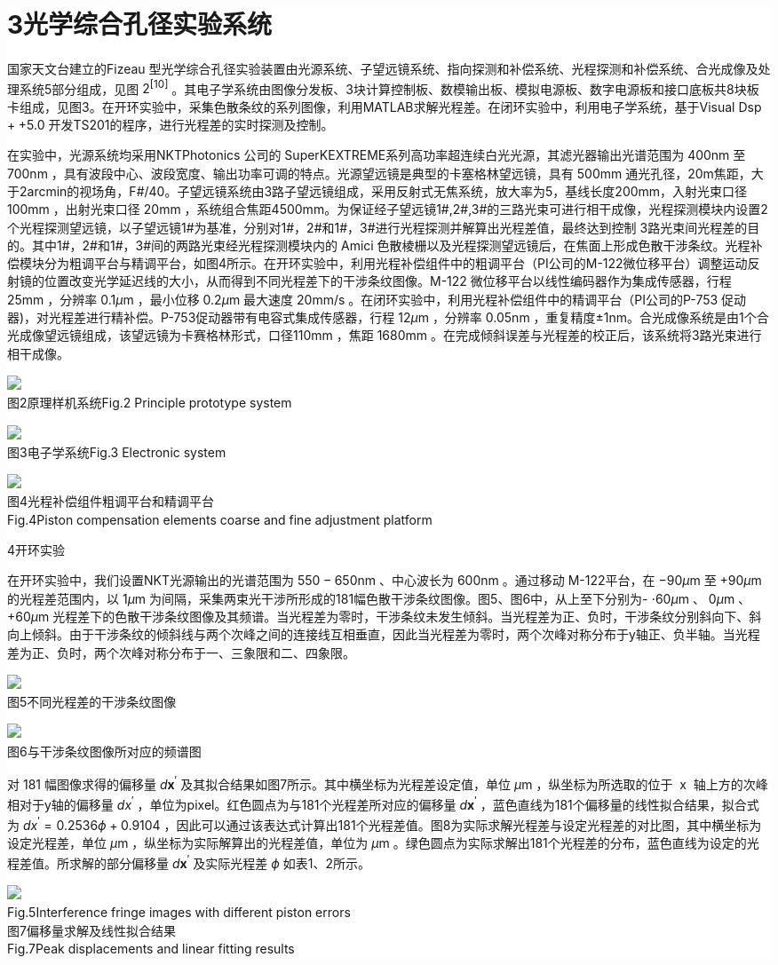 # 3光学综合孔径实验系统

国家天文台建立的Fizeau 型光学综合孔径实验装置由光源系统、子望远镜系统、指向探测和补偿系统、光程探测和补偿系统、合光成像及处理系统5部分组成，见图 $2 ^ { [ 1 0 ] }$ 。其电子学系统由图像分发板、3块计算控制板、数模输出板、模拟电源板、数字电源板和接口底板共8块板卡组成，见图3。在开环实验中，采集色散条纹的系列图像，利用MATLAB求解光程差。在闭环实验中，利用电子学系统，基于Visual $\mathrm { D s p + + 5 . 0 }$ 开发TS201的程序，进行光程差的实时探测及控制。

在实验中，光源系统均采用NKTPhotonics 公司的 SuperKEXTREME系列高功率超连续白光光源，其滤光器输出光谱范围为 $4 0 0 \mathrm { n m }$ 至 $7 0 0 \mathrm { n m }$ ，具有波段中心、波段宽度、输出功率可调的特点。光源望远镜是典型的卡塞格林望远镜，具有 $5 0 0 \mathrm { m m }$ 通光孔径，20m焦距，大于2arcmin的视场角，F#/40。子望远镜系统由3路子望远镜组成，采用反射式无焦系统，放大率为5，基线长度200mm，入射光束口径 $1 0 0 \mathrm { m m }$ ，出射光束口径 $2 0 \mathrm { { m m } }$ ，系统组合焦距4500mm。为保证经子望远镜1#,2#,3#的三路光束可进行相干成像，光程探测模块内设置2个光程探测望远镜，以子望远镜1#为基准，分别对1#，2#和1#，3#进行光程探测并解算出光程差值，最终达到控制 3路光束间光程差的目的。其中1#，2#和1#，3#间的两路光束经光程探测模块内的 Amici 色散棱栅以及光程探测望远镜后，在焦面上形成色散干涉条纹。光程补偿模块分为粗调平台与精调平台，如图4所示。在开环实验中，利用光程补偿组件中的粗调平台（PI公司的M-122微位移平台）调整运动反射镜的位置改变光学延迟线的大小，从而得到不同光程差下的干涉条纹图像。M-122 微位移平台以线性编码器作为集成传感器，行程 $2 5 \mathrm { m m }$ ，分辨率 $0 . 1 \mu \mathrm { m }$ ，最小位移 $0 . 2 \mu \mathrm { m }$ 最大速度 $2 0 \mathrm { m m / s }$ 。在闭环实验中，利用光程补偿组件中的精调平台（PI公司的P-753 促动器)，对光程差进行精补偿。P-753促动器带有电容式集成传感器，行程 $1 2 \mu \mathrm { m }$ ，分辨率 $0 . 0 5 \mathrm { n m }$ ，重复精度±1nm。合光成像系统是由1个合光成像望远镜组成，该望远镜为卡赛格林形式，口径$1 1 0 \mathrm { m m }$ ，焦距 $1 6 8 0 \mathrm { m m }$ 。在完成倾斜误差与光程差的校正后，该系统将3路光束进行相干成像。

![](images/b2c7737b01fb15a458d6f2d854fd86626213f22f930e69da18f3c70d23c42f4a.jpg)  
图2原理样机系统Fig.2 Principle prototype system

![](images/7d0ac34446a5d1617ecd642e6399c5618138e0b35df850c4356a496e3bf7331c.jpg)  
图3电子学系统Fig.3 Electronic system

![](images/18dd2d395270df54ce0b58f3395f4dcb869f75fcfab529dacc9ac416ceb2597c.jpg)  
图4光程补偿组件粗调平台和精调平台  
Fig.4Piston compensation elements coarse and fine adjustment platform

4开环实验

在开环实验中，我们设置NKT光源输出的光谱范围为 $5 5 0 { - } 6 5 0 \mathrm { n m }$ 、中心波长为 $6 0 0 \mathrm { n m }$ 。通过移动 M-122平台，在 $- 9 0 \mu \mathrm { m }$ 至 $+ 9 0 \mu \mathrm { m }$ 的光程差范围内，以 $1 \mu \mathrm { m }$ 为间隔，采集两束光干涉所形成的181幅色散干涉条纹图像。图5、图6中，从上至下分别为- ${ \cdot } 6 0 \mu \mathrm { m }$ 、 $0 \mu \mathrm { m }$ 、 $+ 6 0 \mu \mathrm { m }$ 光程差下的色散干涉条纹图像及其频谱。当光程差为零时，干涉条纹未发生倾斜。当光程差为正、负时，干涉条纹分别斜向下、斜向上倾斜。由于干涉条纹的倾斜线与两个次峰之间的连接线互相垂直，因此当光程差为零时，两个次峰对称分布于y轴正、负半轴。当光程差为正、负时，两个次峰对称分布于一、三象限和二、四象限。

![](images/042fcfab002198ecbff2cbbdadc1efc65e86335ab035f70306296f9224ead92f.jpg)  
图5不同光程差的干涉条纹图像

![](images/6dcf56ad1a93c52541fa5277dc1058901a394bb71f9aa290b04e1cdf16f60607.jpg)  
图6与干涉条纹图像所对应的频谱图

对 181 幅图像求得的偏移量 $d \boldsymbol { x } ^ { \prime }$ 及其拟合结果如图7所示。其中横坐标为光程差设定值，单位 $\mu \mathrm { m }$ ，纵坐标为所选取的位于 $\mathrm { ~ x ~ }$ 轴上方的次峰相对于y轴的偏移量 $d x ^ { \prime }$ ，单位为pixel。红色圆点为与181个光程差所对应的偏移量 $d \boldsymbol { x } ^ { \prime }$ ，蓝色直线为181个偏移量的线性拟合结果，拟合式为 $d x ^ { \prime } = 0 . 2 5 3 6 \phi + 0 . 9 1 0 4$ ，因此可以通过该表达式计算出181个光程差值。图8为实际求解光程差与设定光程差的对比图，其中横坐标为设定光程差，单位 $\mu \mathrm { m }$ ，纵坐标为实际解算出的光程差值，单位为 $\mu \mathrm { m }$ 。绿色圆点为实际求解出181个光程差的分布，蓝色直线为设定的光程差值。所求解的部分偏移量 $d \boldsymbol { x } ^ { \prime }$ 及实际光程差 $\phi$ 如表1、2所示。

![](images/208628bb467f9e29b8ce8c7b0443efb0ae4376c5e79d5b4bb1a22d4b84372af9.jpg)  
Fig.5Interference fringe images with different piston errors   
图7偏移量求解及线性拟合结果  
Fig.7Peak displacements and linear fitting results
